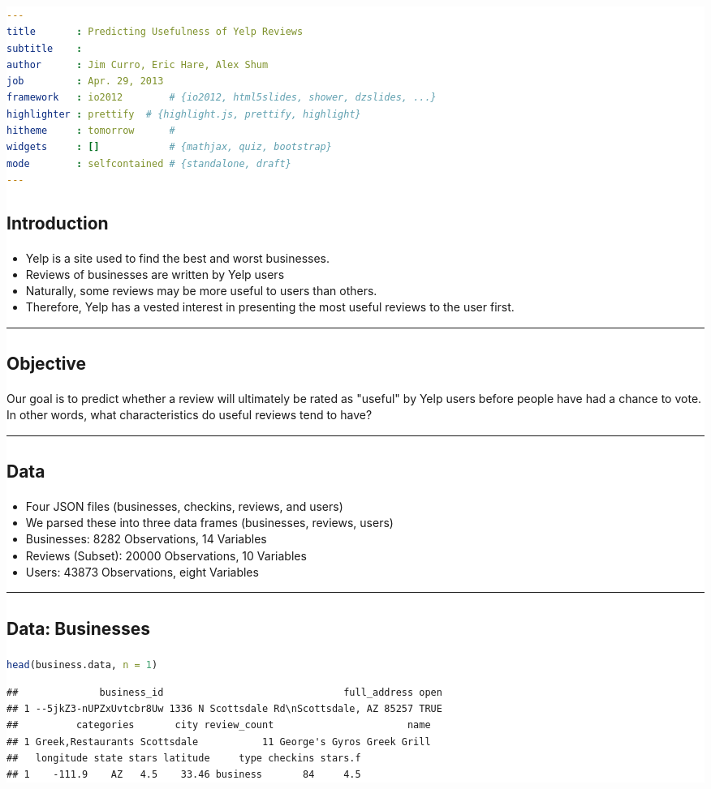 ```yaml
---
title       : Predicting Usefulness of Yelp Reviews
subtitle    :
author      : Jim Curro, Eric Hare, Alex Shum
job         : Apr. 29, 2013
framework   : io2012        # {io2012, html5slides, shower, dzslides, ...}
highlighter : prettify  # {highlight.js, prettify, highlight}
hitheme     : tomorrow      # 
widgets     : []            # {mathjax, quiz, bootstrap}
mode        : selfcontained # {standalone, draft}
---
```





## Introduction
- Yelp is a site used to find the best and worst businesses.
- Reviews of businesses are written by Yelp users
- Naturally, some reviews may be more useful to users than others.
- Therefore, Yelp has a vested interest in presenting the most useful reviews to the user first.




---

## Objective
Our goal is to predict whether a review will ultimately be rated as "useful" by Yelp users before people have had a chance to vote.  In other words, what characteristics do useful reviews tend to have?

---

## Data
- Four JSON files (businesses, checkins, reviews, and users)
- We parsed these into three data frames (businesses, reviews, users)
- Businesses: 8282 Observations, 14 Variables
- Reviews (Subset): 20000 Observations, 10 Variables
- Users: 43873 Observations, eight Variables

---

## Data: Businesses

```r
head(business.data, n = 1)
```

```
##              business_id                               full_address open
## 1 --5jkZ3-nUPZxUvtcbr8Uw 1336 N Scottsdale Rd\nScottsdale, AZ 85257 TRUE
##          categories       city review_count                       name
## 1 Greek,Restaurants Scottsdale           11 George's Gyros Greek Grill
##   longitude state stars latitude     type checkins stars.f
## 1    -111.9    AZ   4.5    33.46 business       84     4.5
```
